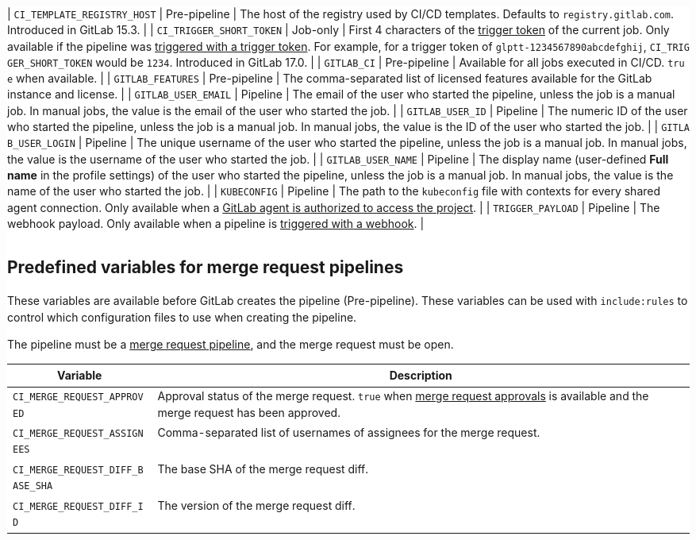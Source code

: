 | `CI_TEMPLATE_REGISTRY_HOST`                     | Pre-pipeline | The host of the registry used by CI/CD templates. Defaults to `registry.gitlab.com`. Introduced in GitLab 15.3.                                                                                                                                                                                                                                                                                                                           |
| `CI_TRIGGER_SHORT_TOKEN`                        | Job-only     | First 4 characters of the [trigger token](../triggers/_index.md#create-a-pipeline-trigger-token) of the current job. Only available if the pipeline was [triggered with a trigger token](../triggers/_index.md). For example, for a trigger token of `glptt-1234567890abcdefghij`, `CI_TRIGGER_SHORT_TOKEN` would be `1234`. Introduced in GitLab 17.0.                                                              |
| `GITLAB_CI`                                     | Pre-pipeline | Available for all jobs executed in CI/CD. `true` when available.                                                                                                                                                                                                                                                                                                                                                                          |
| `GITLAB_FEATURES`                               | Pre-pipeline | The comma-separated list of licensed features available for the GitLab instance and license.                                                                                                                                                                                                                                                                                                                                              |
| `GITLAB_USER_EMAIL`                             | Pipeline     | The email of the user who started the pipeline, unless the job is a manual job. In manual jobs, the value is the email of the user who started the job.                                                                                                                                                                                                                                                                                   |
| `GITLAB_USER_ID`                                | Pipeline     | The numeric ID of the user who started the pipeline, unless the job is a manual job. In manual jobs, the value is the ID of the user who started the job.                                                                                                                                                                                                                                                                                 |
| `GITLAB_USER_LOGIN`                             | Pipeline     | The unique username of the user who started the pipeline, unless the job is a manual job. In manual jobs, the value is the username of the user who started the job.                                                                                                                                                                                                                                                                      |
| `GITLAB_USER_NAME`                              | Pipeline     | The display name (user-defined **Full name** in the profile settings) of the user who started the pipeline, unless the job is a manual job. In manual jobs, the value is the name of the user who started the job.                                                                                                                                                                                                                        |
| `KUBECONFIG`                                    | Pipeline     | The path to the `kubeconfig` file with contexts for every shared agent connection. Only available when a [GitLab agent is authorized to access the project](../../user/clusters/agent/ci_cd_workflow.md#authorize-the-agent).                                                                                                                                                                                                             |
| `TRIGGER_PAYLOAD`                               | Pipeline     | The webhook payload. Only available when a pipeline is [triggered with a webhook](../triggers/_index.md#access-webhook-payload).                                                                                                                                                                                                                                                                                                           |

## Predefined variables for merge request pipelines

These variables are available before GitLab creates the pipeline (Pre-pipeline).
These variables can be used with `include:rules` to control which configuration files
to use when creating the pipeline.

The pipeline must be a [merge request pipeline](../pipelines/merge_request_pipelines.md),
and the merge request must be open.

| Variable                                    | Description |
|---------------------------------------------|-------------|
| `CI_MERGE_REQUEST_APPROVED`                 | Approval status of the merge request. `true` when [merge request approvals](../../user/project/merge_requests/approvals/_index.md) is available and the merge request has been approved. |
| `CI_MERGE_REQUEST_ASSIGNEES`                | Comma-separated list of usernames of assignees for the merge request. |
| `CI_MERGE_REQUEST_DIFF_BASE_SHA`            | The base SHA of the merge request diff. |
| `CI_MERGE_REQUEST_DIFF_ID`                  | The version of the merge request diff. |
